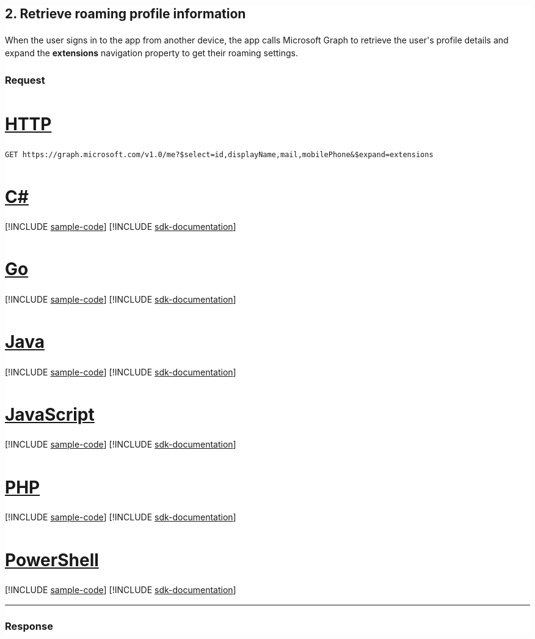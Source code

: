## 2. Retrieve roaming profile information

When the user signs in to the app from another device, the app calls Microsoft Graph to retrieve the user's profile details and expand the **extensions** navigation property to get their roaming settings.

### Request


# [HTTP](#tab/http)

```msgraph-interactive
GET https://graph.microsoft.com/v1.0/me?$select=id,displayName,mail,mobilePhone&$expand=extensions
```

# [C#](#tab/csharp)
[!INCLUDE [sample-code](../includes/snippets/csharp/openextensions-users-get-csharp-snippets.md)]
[!INCLUDE [sdk-documentation](../includes/snippets/snippets-sdk-documentation-link.md)]

# [Go](#tab/go)
[!INCLUDE [sample-code](../includes/snippets/go/openextensions-users-get-go-snippets.md)]
[!INCLUDE [sdk-documentation](../includes/snippets/snippets-sdk-documentation-link.md)]

# [Java](#tab/java)
[!INCLUDE [sample-code](../includes/snippets/java/openextensions-users-get-java-snippets.md)]
[!INCLUDE [sdk-documentation](../includes/snippets/snippets-sdk-documentation-link.md)]

# [JavaScript](#tab/javascript)
[!INCLUDE [sample-code](../includes/snippets/javascript/openextensions-users-get-javascript-snippets.md)]
[!INCLUDE [sdk-documentation](../includes/snippets/snippets-sdk-documentation-link.md)]

# [PHP](#tab/php)
[!INCLUDE [sample-code](../includes/snippets/php/openextensions-users-get-php-snippets.md)]
[!INCLUDE [sdk-documentation](../includes/snippets/snippets-sdk-documentation-link.md)]

# [PowerShell](#tab/powershell)
[!INCLUDE [sample-code](../includes/snippets/powershell/openextensions-users-get-powershell-snippets.md)]
[!INCLUDE [sdk-documentation](../includes/snippets/snippets-sdk-documentation-link.md)]

---

### Response
